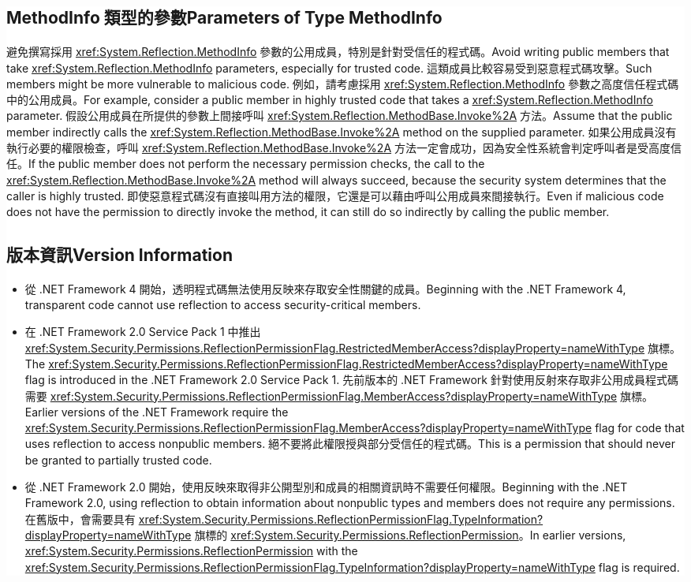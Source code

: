 ## <a name="parameters-of-type-methodinfo"></a><span data-ttu-id="05e2e-168">MethodInfo 類型的參數</span><span class="sxs-lookup"><span data-stu-id="05e2e-168">Parameters of Type MethodInfo</span></span>

<span data-ttu-id="05e2e-169">避免撰寫採用 <xref:System.Reflection.MethodInfo> 參數的公用成員，特別是針對受信任的程式碼。</span><span class="sxs-lookup"><span data-stu-id="05e2e-169">Avoid writing public members that take <xref:System.Reflection.MethodInfo> parameters, especially for trusted code.</span></span> <span data-ttu-id="05e2e-170">這類成員比較容易受到惡意程式碼攻擊。</span><span class="sxs-lookup"><span data-stu-id="05e2e-170">Such members might be more vulnerable to malicious code.</span></span> <span data-ttu-id="05e2e-171">例如，請考慮採用 <xref:System.Reflection.MethodInfo> 參數之高度信任程式碼中的公用成員。</span><span class="sxs-lookup"><span data-stu-id="05e2e-171">For example, consider a public member in highly trusted code that takes a <xref:System.Reflection.MethodInfo> parameter.</span></span> <span data-ttu-id="05e2e-172">假設公用成員在所提供的參數上間接呼叫 <xref:System.Reflection.MethodBase.Invoke%2A> 方法。</span><span class="sxs-lookup"><span data-stu-id="05e2e-172">Assume that the public member indirectly calls the <xref:System.Reflection.MethodBase.Invoke%2A> method on the supplied parameter.</span></span> <span data-ttu-id="05e2e-173">如果公用成員沒有執行必要的權限檢查，呼叫 <xref:System.Reflection.MethodBase.Invoke%2A> 方法一定會成功，因為安全性系統會判定呼叫者是受高度信任。</span><span class="sxs-lookup"><span data-stu-id="05e2e-173">If the public member does not perform the necessary permission checks, the call to the <xref:System.Reflection.MethodBase.Invoke%2A> method will always succeed, because the security system determines that the caller is highly trusted.</span></span> <span data-ttu-id="05e2e-174">即使惡意程式碼沒有直接叫用方法的權限，它還是可以藉由呼叫公用成員來間接執行。</span><span class="sxs-lookup"><span data-stu-id="05e2e-174">Even if malicious code does not have the permission to directly invoke the method, it can still do so indirectly by calling the public member.</span></span>

## <a name="version-information"></a><span data-ttu-id="05e2e-175">版本資訊</span><span class="sxs-lookup"><span data-stu-id="05e2e-175">Version Information</span></span>

- <span data-ttu-id="05e2e-176">從 .NET Framework 4 開始，透明程式碼無法使用反映來存取安全性關鍵的成員。</span><span class="sxs-lookup"><span data-stu-id="05e2e-176">Beginning with the .NET Framework 4, transparent code cannot use reflection to access security-critical members.</span></span>

- <span data-ttu-id="05e2e-177">在 .NET Framework 2.0 Service Pack 1 中推出 <xref:System.Security.Permissions.ReflectionPermissionFlag.RestrictedMemberAccess?displayProperty=nameWithType> 旗標。</span><span class="sxs-lookup"><span data-stu-id="05e2e-177">The <xref:System.Security.Permissions.ReflectionPermissionFlag.RestrictedMemberAccess?displayProperty=nameWithType> flag is introduced in the .NET Framework 2.0 Service Pack 1.</span></span> <span data-ttu-id="05e2e-178">先前版本的 .NET Framework 針對使用反射來存取非公用成員程式碼需要 <xref:System.Security.Permissions.ReflectionPermissionFlag.MemberAccess?displayProperty=nameWithType> 旗標。</span><span class="sxs-lookup"><span data-stu-id="05e2e-178">Earlier versions of the .NET Framework require the <xref:System.Security.Permissions.ReflectionPermissionFlag.MemberAccess?displayProperty=nameWithType> flag for code that uses reflection to access nonpublic members.</span></span> <span data-ttu-id="05e2e-179">絕不要將此權限授與部分受信任的程式碼。</span><span class="sxs-lookup"><span data-stu-id="05e2e-179">This is a permission that should never be granted to partially trusted code.</span></span>

- <span data-ttu-id="05e2e-180">從 .NET Framework 2.0 開始，使用反映來取得非公開型別和成員的相關資訊時不需要任何權限。</span><span class="sxs-lookup"><span data-stu-id="05e2e-180">Beginning with the .NET Framework 2.0, using reflection to obtain information about nonpublic types and members does not require any permissions.</span></span> <span data-ttu-id="05e2e-181">在舊版中，會需要具有 <xref:System.Security.Permissions.ReflectionPermissionFlag.TypeInformation?displayProperty=nameWithType> 旗標的 <xref:System.Security.Permissions.ReflectionPermission>。</span><span class="sxs-lookup"><span data-stu-id="05e2e-181">In earlier versions, <xref:System.Security.Permissions.ReflectionPermission> with the <xref:System.Security.Permissions.ReflectionPermissionFlag.TypeInformation?displayProperty=nameWithType> flag is required.</span></span>
